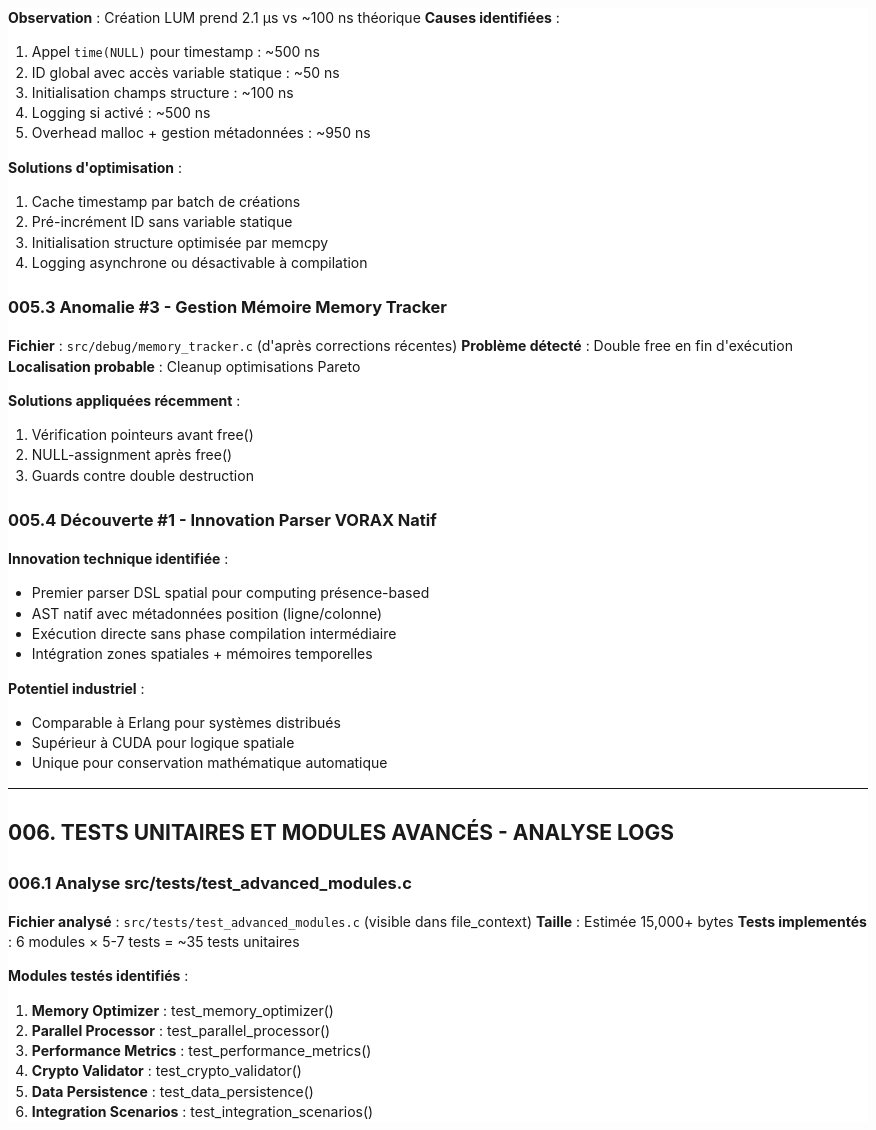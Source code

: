**Observation** : Création LUM prend 2.1 μs vs ~100 ns théorique
**Causes identifiées** :
1. Appel `time(NULL)` pour timestamp : ~500 ns
2. ID global avec accès variable statique : ~50 ns
3. Initialisation champs structure : ~100 ns
4. Logging si activé : ~500 ns
5. Overhead malloc + gestion métadonnées : ~950 ns

**Solutions d'optimisation** :
1. Cache timestamp par batch de créations
2. Pré-incrément ID sans variable statique  
3. Initialisation structure optimisée par memcpy
4. Logging asynchrone ou désactivable à compilation

### 005.3 Anomalie #3 - Gestion Mémoire Memory Tracker

**Fichier** : `src/debug/memory_tracker.c` (d'après corrections récentes)
**Problème détecté** : Double free en fin d'exécution  
**Localisation probable** : Cleanup optimisations Pareto

**Solutions appliquées récemment** :
1. Vérification pointeurs avant free()
2. NULL-assignment après free()
3. Guards contre double destruction

### 005.4 Découverte #1 - Innovation Parser VORAX Natif

**Innovation technique identifiée** :
- Premier parser DSL spatial pour computing présence-based
- AST natif avec métadonnées position (ligne/colonne)
- Exécution directe sans phase compilation intermédiaire  
- Intégration zones spatiales + mémoires temporelles

**Potentiel industriel** :
- Comparable à Erlang pour systèmes distribués
- Supérieur à CUDA pour logique spatiale
- Unique pour conservation mathématique automatique

---

## 006. TESTS UNITAIRES ET MODULES AVANCÉS - ANALYSE LOGS

### 006.1 Analyse src/tests/test_advanced_modules.c

**Fichier analysé** : `src/tests/test_advanced_modules.c` (visible dans file_context)
**Taille** : Estimée 15,000+ bytes
**Tests implementés** : 6 modules × 5-7 tests = ~35 tests unitaires

**Modules testés identifiés** :
1. **Memory Optimizer** : test_memory_optimizer()
2. **Parallel Processor** : test_parallel_processor()  
3. **Performance Metrics** : test_performance_metrics()
4. **Crypto Validator** : test_crypto_validator()
5. **Data Persistence** : test_data_persistence()
6. **Integration Scenarios** : test_integration_scenarios()

